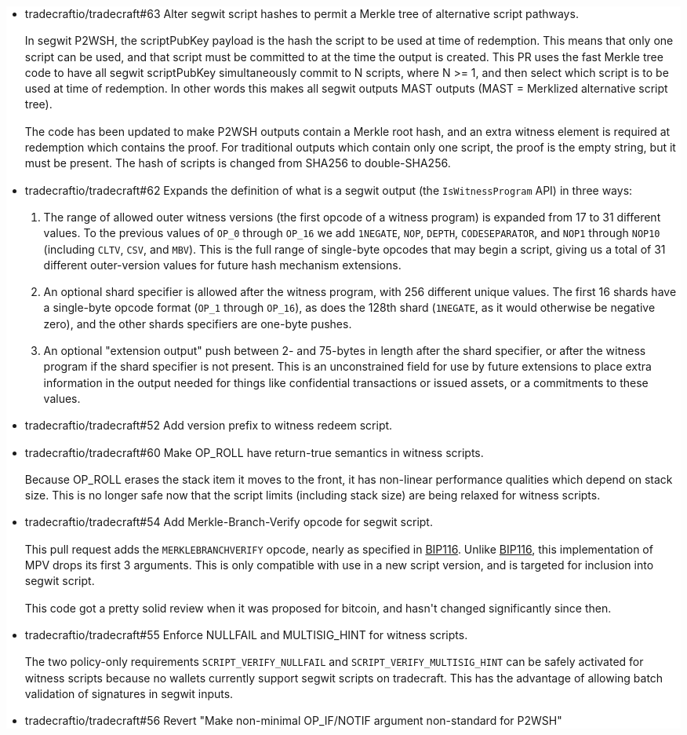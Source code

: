 - tradecraftio/tradecraft#63 Alter segwit script hashes to permit a Merkle tree of alternative script pathways.

  In segwit P2WSH, the scriptPubKey payload is the hash the script to be used at time of redemption. This means that only one script can be used, and that script must be committed to at the time the output is created.  This PR uses the fast Merkle tree code to have all segwit scriptPubKey simultaneously commit to N scripts, where N >= 1, and then select which script is to be used at time of redemption.  In other words this makes all segwit outputs MAST outputs (MAST = Merklized alternative script tree).

  The code has been updated to make P2WSH outputs contain a Merkle root hash, and an extra witness element is required at redemption which contains the proof.  For traditional outputs which contain only one script, the proof is the empty string, but it must be present.  The hash of scripts is changed from SHA256 to double-SHA256.

- tradecraftio/tradecraft#62 Expands the definition of what is a segwit output (the `IsWitnessProgram` API) in three ways:

  1. The range of allowed outer witness versions (the first opcode of a witness program) is expanded from 17 to 31 different values.  To the previous values of `OP_0` through `OP_16` we add `1NEGATE`, `NOP`, `DEPTH`, `CODESEPARATOR`, and `NOP1` through `NOP10` (including `CLTV`, `CSV`, and `MBV`).  This is the full range of single-byte opcodes that may begin a script, giving us a total of 31 different outer-version values for future hash mechanism extensions.

  2. An optional shard specifier is allowed after the witness program, with 256 different unique values.  The first 16 shards have a single-byte opcode format (`OP_1` through `OP_16`), as does the 128th shard (`1NEGATE`, as it would otherwise be negative zero), and the other shards specifiers are one-byte pushes.

  3. An optional "extension output" push between 2- and 75-bytes in length after the shard specifier, or after the witness program if the shard specifier is not present.  This is an unconstrained field for use by future extensions to place extra information in the output needed for things like confidential transactions or issued assets, or a commitments to these values.

- tradecraftio/tradecraft#52 Add version prefix to witness redeem script.

- tradecraftio/tradecraft#60 Make OP_ROLL have return-true semantics in witness scripts.

  Because OP_ROLL erases the stack item it moves to the front, it has non-linear performance qualities which depend on stack size.  This is no longer safe now that the script limits (including stack size) are being relaxed for witness scripts.

- tradecraftio/tradecraft#54 Add Merkle-Branch-Verify opcode for segwit script.

  This pull request adds the `MERKLEBRANCHVERIFY` opcode, nearly as specified in [BIP116][].  Unlike [BIP116][], this implementation of MPV drops its first 3 arguments.  This is only compatible with use in a new script version, and is targeted for inclusion into segwit script.

  This code got a pretty solid review when it was proposed for bitcoin, and hasn't changed significantly since then.

- tradecraftio/tradecraft#55 Enforce NULLFAIL and MULTISIG_HINT for witness scripts.

  The two policy-only requirements `SCRIPT_VERIFY_NULLFAIL` and `SCRIPT_VERIFY_MULTISIG_HINT` can be safely activated for witness scripts because no wallets currently support segwit scripts on tradecraft.  This has the advantage of allowing batch validation of signatures in segwit inputs.

- tradecraftio/tradecraft#56 Revert "Make non-minimal OP_IF/NOTIF argument non-standard for P2WSH"


[Segwit FAQ]: https://bitcoincore.org/en/2016/01/26/segwit-benefits/
[segwit wallet developers guide]: https://bitcoincore.org/en/segwit_wallet_dev/
[BIP98]: https://github.com/bitcoin/bips/blob/master/bip-0098.mediawiki
[BIP116]: https://github.com/bitcoin/bips/blob/master/bip-0116.mediawiki
[BIP141]: https://github.com/bitcoin/bips/blob/master/bip-0141.mediawiki
[BIP143]: https://github.com/bitcoin/bips/blob/master/bip-0143.mediawiki
[BIP144]: https://github.com/bitcoin/bips/blob/master/bip-0144.mediawiki
[BIP145]: https://github.com/bitcoin/bips/blob/master/bip-0145.mediawiki
[versionbits FAQ]: https://bitcoincore.org/en/2016/06/08/version-bits-miners-faq/